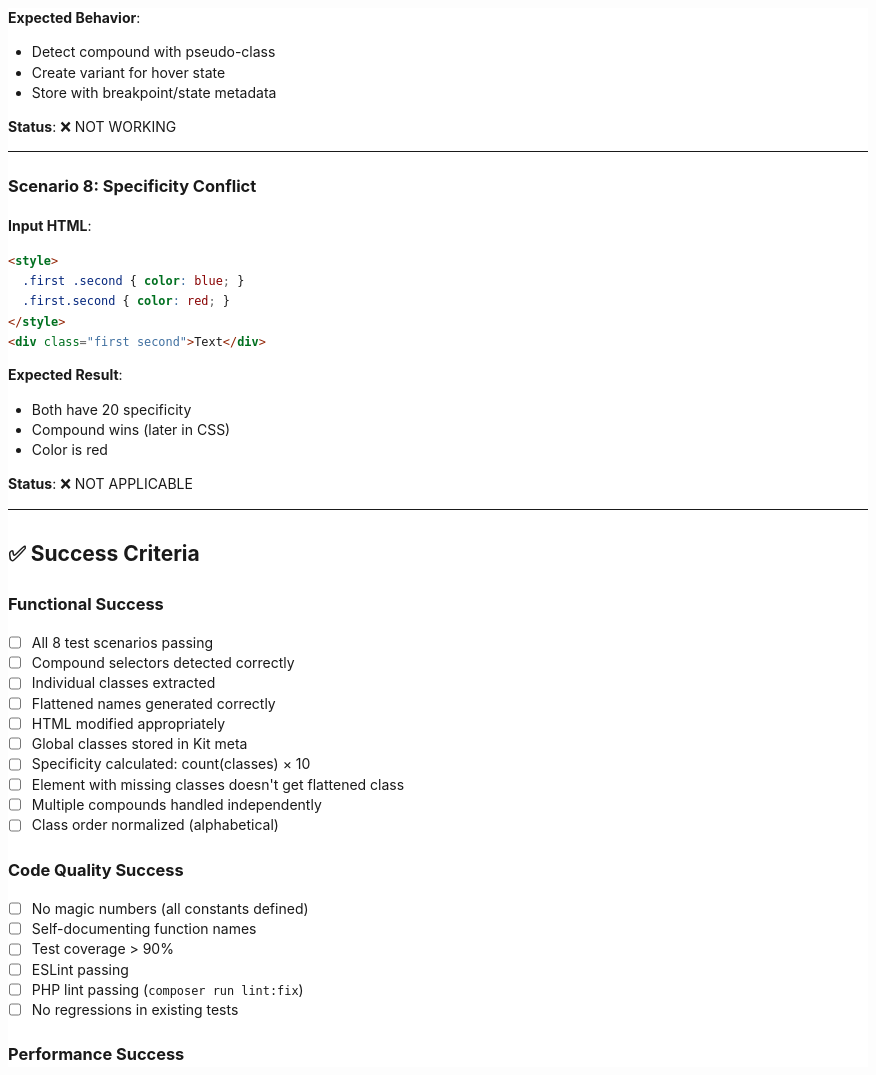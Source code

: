 **Expected Behavior**:
- Detect compound with pseudo-class
- Create variant for hover state
- Store with breakpoint/state metadata

**Status**: ❌ NOT WORKING

---

### Scenario 8: Specificity Conflict

**Input HTML**:
```html
<style>
  .first .second { color: blue; }
  .first.second { color: red; }
</style>
<div class="first second">Text</div>
```

**Expected Result**:
- Both have 20 specificity
- Compound wins (later in CSS)
- Color is red

**Status**: ❌ NOT APPLICABLE

---

## ✅ Success Criteria

### Functional Success

- [ ] All 8 test scenarios passing
- [ ] Compound selectors detected correctly
- [ ] Individual classes extracted
- [ ] Flattened names generated correctly
- [ ] HTML modified appropriately
- [ ] Global classes stored in Kit meta
- [ ] Specificity calculated: count(classes) × 10
- [ ] Element with missing classes doesn't get flattened class
- [ ] Multiple compounds handled independently
- [ ] Class order normalized (alphabetical)

### Code Quality Success

- [ ] No magic numbers (all constants defined)
- [ ] Self-documenting function names
- [ ] Test coverage > 90%
- [ ] ESLint passing
- [ ] PHP lint passing (`composer run lint:fix`)
- [ ] No regressions in existing tests

### Performance Success
